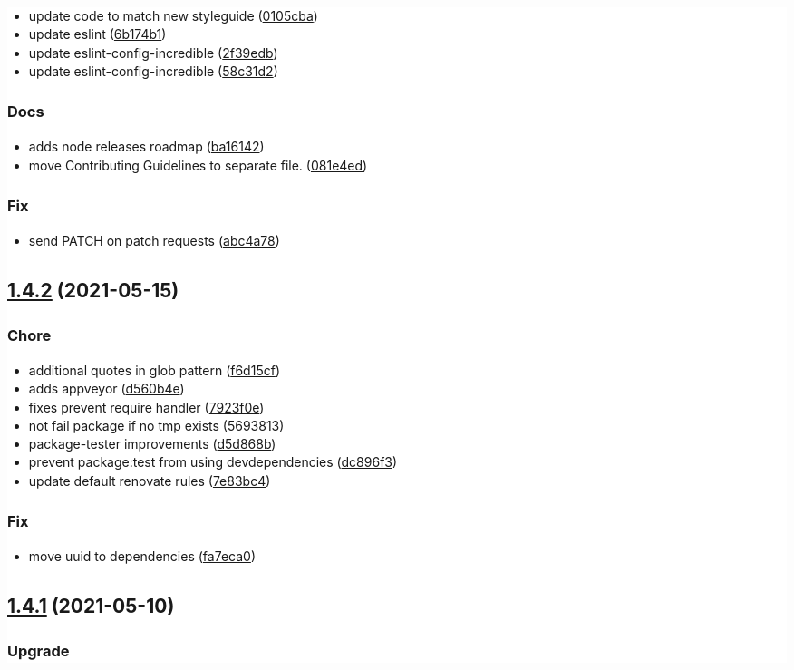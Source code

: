 * update code to match new styleguide ([0105cba](https://github.com/pustovitDmytro/base-api-client/commit/0105cbae7b4226e5fc1480ab38b26ea912d4b391))
* update eslint ([6b174b1](https://github.com/pustovitDmytro/base-api-client/commit/6b174b184a792fc282ef3228079f23fa81f2bcb5))
* update eslint-config-incredible ([2f39edb](https://github.com/pustovitDmytro/base-api-client/commit/2f39edb6b44795918e8650be3e727b8e7abb61b7))
* update eslint-config-incredible ([58c31d2](https://github.com/pustovitDmytro/base-api-client/commit/58c31d295fa2df7cb3dceda8db6a417144a4b1c3))

### Docs

* adds node releases roadmap ([ba16142](https://github.com/pustovitDmytro/base-api-client/commit/ba16142230db2895ecd9855d5746648075f0b8e8))
* move Contributing Guidelines to separate file. ([081e4ed](https://github.com/pustovitDmytro/base-api-client/commit/081e4ed03eebef0eda5305a1486a32cf91cdc62b))

### Fix

* send PATCH on patch requests ([abc4a78](https://github.com/pustovitDmytro/base-api-client/commit/abc4a7847fa31282abe79e8de5b3cb21023e68f0))

## [1.4.2](https://github.com/pustovitDmytro/base-api-client/compare/v1.4.1...v1.4.2) (2021-05-15)


### Chore

* additional quotes in glob pattern ([f6d15cf](https://github.com/pustovitDmytro/base-api-client/commit/f6d15cf2b6fc966f1b3a8b175b6bcf0144a80def))
* adds appveyor ([d560b4e](https://github.com/pustovitDmytro/base-api-client/commit/d560b4ee54ffb8d4d267fd2cb132ba8bb6dfe5b9))
* fixes prevent require handler ([7923f0e](https://github.com/pustovitDmytro/base-api-client/commit/7923f0ed71ba537d7c50064a99e2e9af318fcb60))
* not fail package if no tmp exists ([5693813](https://github.com/pustovitDmytro/base-api-client/commit/569381326c9b688c492aa29c825a61901419d1de))
* package-tester improvements ([d5d868b](https://github.com/pustovitDmytro/base-api-client/commit/d5d868bc7f529d94f79041be5b923b5967d7a704))
* prevent package:test from using devdependencies ([dc896f3](https://github.com/pustovitDmytro/base-api-client/commit/dc896f39fd79e6cb73c8cc458213c00f5f5a703d))
* update default renovate rules ([7e83bc4](https://github.com/pustovitDmytro/base-api-client/commit/7e83bc4fb9b99bb74811cd55db0b94c81e18dcde))

### Fix

* move uuid to dependencies ([fa7eca0](https://github.com/pustovitDmytro/base-api-client/commit/fa7eca0b320d096ba580dada87c132dc981c6718))

## [1.4.1](https://github.com/pustovitDmytro/base-api-client/compare/v1.4.0...v1.4.1) (2021-05-10)


### Upgrade
